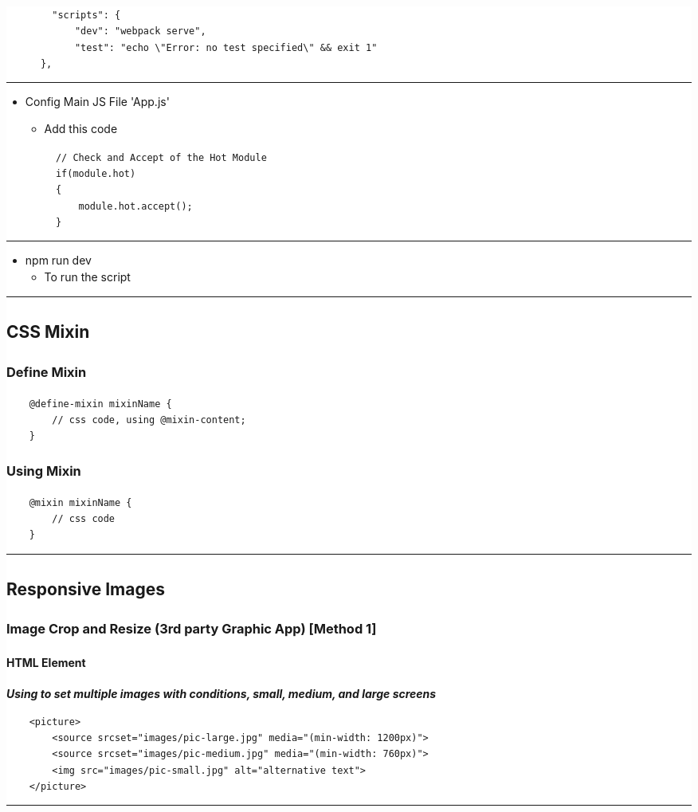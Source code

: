 			"scripts": {
			    "dev": "webpack serve",
			    "test": "echo \"Error: no test specified\" && exit 1"
		  },
---
- Config Main JS File 'App.js'
	+ Add this code
	
			// Check and Accept of the Hot Module
			if(module.hot)
			{
			    module.hot.accept();
			}
---
- npm run dev
	+ To run the script
---


## CSS Mixin

### Define Mixin

		@define-mixin mixinName {
			// css code, using @mixin-content;
		}

### Using Mixin
		@mixin mixinName {
			// css code
		}

---

## Responsive Images

### Image Crop and Resize (3rd party Graphic App) [Method 1]

#### HTML <picture></picture> Element

***Using to set multiple images with conditions, small, medium, and large screens***

		<picture>
			<source srcset="images/pic-large.jpg" media="(min-width: 1200px)">
			<source srcset="images/pic-medium.jpg" media="(min-width: 760px)">
			<img src="images/pic-small.jpg" alt="alternative text">
		</picture>


---
